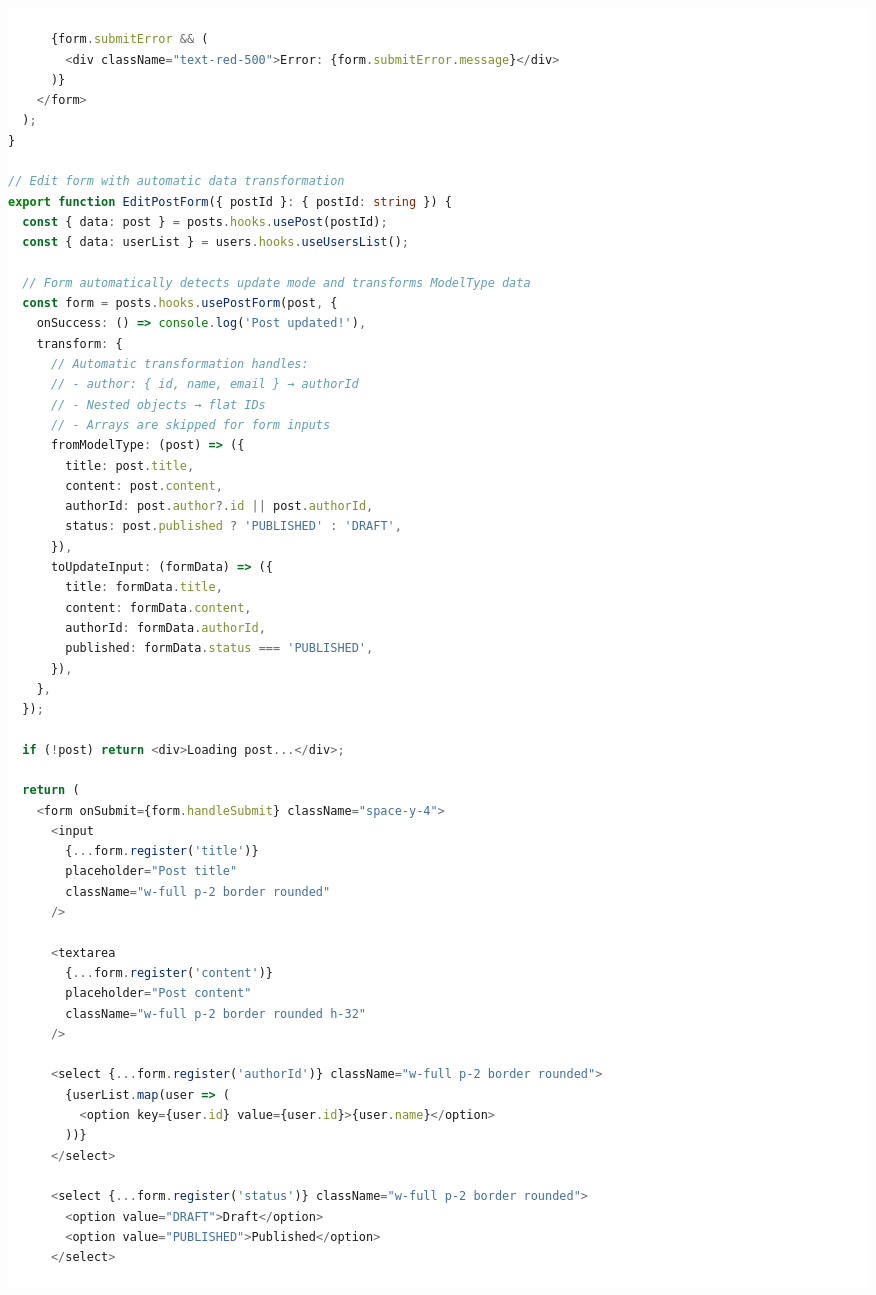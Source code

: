 ```typescript
      
      {form.submitError && (
        <div className="text-red-500">Error: {form.submitError.message}</div>
      )}
    </form>
  );
}

// Edit form with automatic data transformation
export function EditPostForm({ postId }: { postId: string }) {
  const { data: post } = posts.hooks.usePost(postId);
  const { data: userList } = users.hooks.useUsersList();
  
  // Form automatically detects update mode and transforms ModelType data
  const form = posts.hooks.usePostForm(post, {
    onSuccess: () => console.log('Post updated!'),
    transform: {
      // Automatic transformation handles:
      // - author: { id, name, email } → authorId
      // - Nested objects → flat IDs
      // - Arrays are skipped for form inputs
      fromModelType: (post) => ({
        title: post.title,
        content: post.content,
        authorId: post.author?.id || post.authorId,
        status: post.published ? 'PUBLISHED' : 'DRAFT',
      }),
      toUpdateInput: (formData) => ({
        title: formData.title,
        content: formData.content,
        authorId: formData.authorId,
        published: formData.status === 'PUBLISHED',
      }),
    },
  });
  
  if (!post) return <div>Loading post...</div>;
  
  return (
    <form onSubmit={form.handleSubmit} className="space-y-4">
      <input 
        {...form.register('title')} 
        placeholder="Post title"
        className="w-full p-2 border rounded"
      />
      
      <textarea 
        {...form.register('content')} 
        placeholder="Post content"
        className="w-full p-2 border rounded h-32"
      />
      
      <select {...form.register('authorId')} className="w-full p-2 border rounded">
        {userList.map(user => (
          <option key={user.id} value={user.id}>{user.name}</option>
        ))}
      </select>
      
      <select {...form.register('status')} className="w-full p-2 border rounded">
        <option value="DRAFT">Draft</option>
        <option value="PUBLISHED">Published</option>
      </select>
      
```